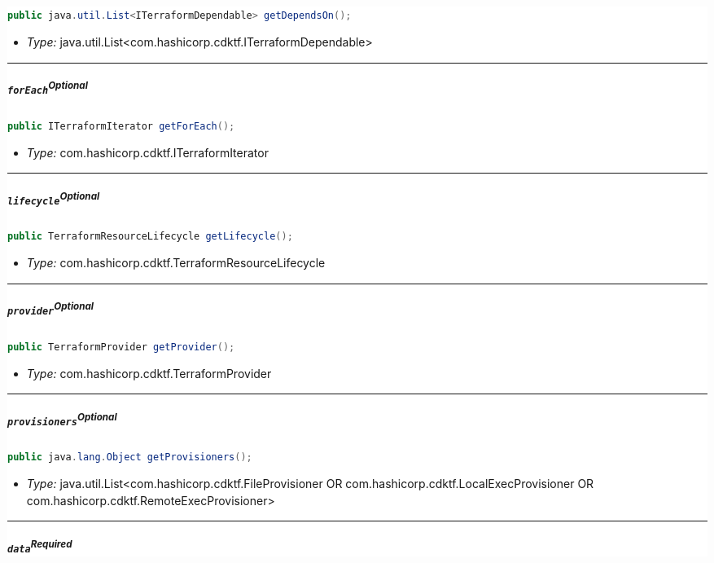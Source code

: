 ```java
public java.util.List<ITerraformDependable> getDependsOn();
```

- *Type:* java.util.List<com.hashicorp.cdktf.ITerraformDependable>

---

##### `forEach`<sup>Optional</sup> <a name="forEach" id="@cdktf/provider-kubernetes.configMapV1Data.ConfigMapV1DataConfig.property.forEach"></a>

```java
public ITerraformIterator getForEach();
```

- *Type:* com.hashicorp.cdktf.ITerraformIterator

---

##### `lifecycle`<sup>Optional</sup> <a name="lifecycle" id="@cdktf/provider-kubernetes.configMapV1Data.ConfigMapV1DataConfig.property.lifecycle"></a>

```java
public TerraformResourceLifecycle getLifecycle();
```

- *Type:* com.hashicorp.cdktf.TerraformResourceLifecycle

---

##### `provider`<sup>Optional</sup> <a name="provider" id="@cdktf/provider-kubernetes.configMapV1Data.ConfigMapV1DataConfig.property.provider"></a>

```java
public TerraformProvider getProvider();
```

- *Type:* com.hashicorp.cdktf.TerraformProvider

---

##### `provisioners`<sup>Optional</sup> <a name="provisioners" id="@cdktf/provider-kubernetes.configMapV1Data.ConfigMapV1DataConfig.property.provisioners"></a>

```java
public java.lang.Object getProvisioners();
```

- *Type:* java.util.List<com.hashicorp.cdktf.FileProvisioner OR com.hashicorp.cdktf.LocalExecProvisioner OR com.hashicorp.cdktf.RemoteExecProvisioner>

---

##### `data`<sup>Required</sup> <a name="data" id="@cdktf/provider-kubernetes.configMapV1Data.ConfigMapV1DataConfig.property.data"></a>
